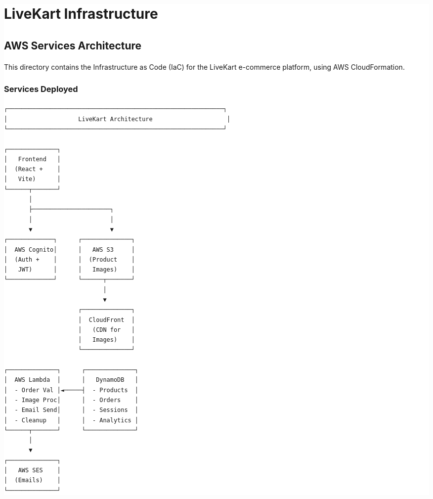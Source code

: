 # LiveKart Infrastructure

## AWS Services Architecture

This directory contains the Infrastructure as Code (IaC) for the LiveKart e-commerce platform, using AWS CloudFormation.

### Services Deployed

```
┌─────────────────────────────────────────────────────────────┐
│                    LiveKart Architecture                     │
└─────────────────────────────────────────────────────────────┘

┌──────────────┐
│   Frontend   │
│  (React +    │
│   Vite)      │
└──────┬───────┘
       │
       ├──────────────────────┐
       │                      │
       ▼                      ▼
┌─────────────┐      ┌──────────────┐
│  AWS Cognito│      │   AWS S3     │
│  (Auth +    │      │  (Product    │
│   JWT)      │      │   Images)    │
└─────────────┘      └──────┬───────┘
                            │
                            ▼
                     ┌──────────────┐
                     │  CloudFront  │
                     │   (CDN for   │
                     │   Images)    │
                     └──────────────┘

┌──────────────┐      ┌──────────────┐
│  AWS Lambda  │      │   DynamoDB   │
│  - Order Val │◄─────┤  - Products  │
│  - Image Proc│      │  - Orders    │
│  - Email Send│      │  - Sessions  │
│  - Cleanup   │      │  - Analytics │
└──────┬───────┘      └──────────────┘
       │
       ▼
┌──────────────┐
│   AWS SES    │
│  (Emails)    │
└──────────────┘
```

